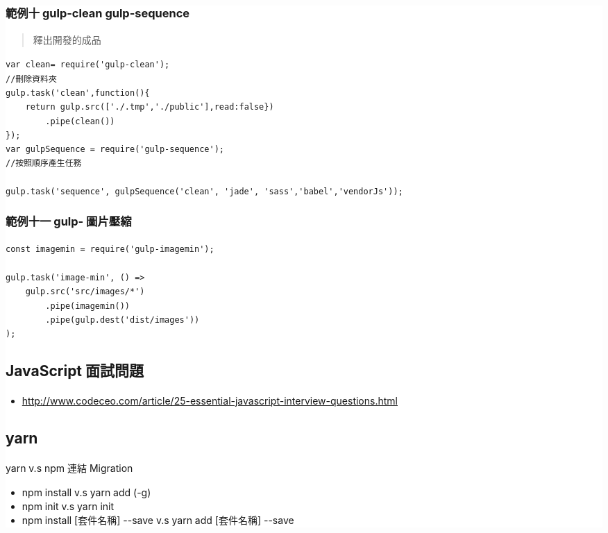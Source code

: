 ### 範例十 gulp-clean gulp-sequence
> 釋出開發的成品
```javascript=
var clean= require('gulp-clean');
//刪除資料夾
gulp.task('clean',function(){
    return gulp.src(['./.tmp','./public'],read:false})
        .pipe(clean())
});
var gulpSequence = require('gulp-sequence');
//按照順序產生任務

gulp.task('sequence', gulpSequence('clean', 'jade', 'sass','babel','vendorJs'));

```
### 範例十一 gulp- 圖片壓縮
```javascript=
const imagemin = require('gulp-imagemin');
 
gulp.task('image-min', () =>
    gulp.src('src/images/*')
        .pipe(imagemin())
        .pipe(gulp.dest('dist/images'))
);
```

## JavaScript 面試問題
- http://www.codeceo.com/article/25-essential-javascript-interview-questions.html

## yarn
yarn v.s npm 連結 Migration 
- npm install v.s yarn add (-g) 
- npm init v.s yarn init 
- npm install [套件名稱] --save v.s yarn add [套件名稱] --save